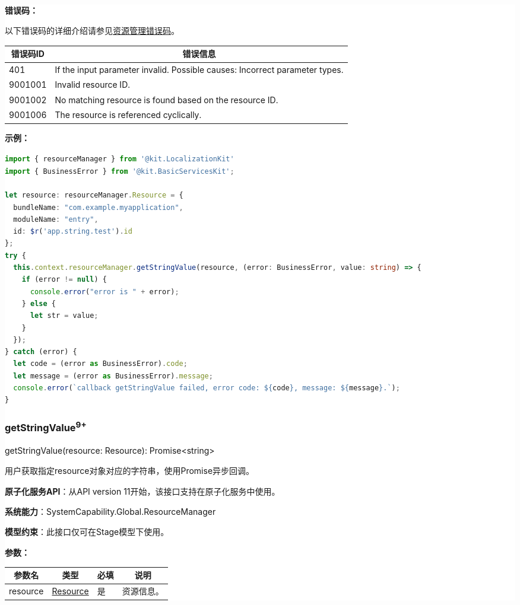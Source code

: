 **错误码：**

以下错误码的详细介绍请参见[资源管理错误码](errorcode-resource-manager.md)。

| 错误码ID | 错误信息 |
| -------- | ---------------------------------------- |
| 401 | If the input parameter invalid. Possible causes: Incorrect parameter types.               |
| 9001001  | Invalid resource ID.                       |
| 9001002  | No matching resource is found based on the resource ID.         |
| 9001006  | The resource is referenced cyclically.            |

**示例：** 
  ```ts
  import { resourceManager } from '@kit.LocalizationKit'
  import { BusinessError } from '@kit.BasicServicesKit';

  let resource: resourceManager.Resource = {
    bundleName: "com.example.myapplication",
    moduleName: "entry",
    id: $r('app.string.test').id
  };
  try {
    this.context.resourceManager.getStringValue(resource, (error: BusinessError, value: string) => {
      if (error != null) {
        console.error("error is " + error);
      } else {
        let str = value;
      }
    });
  } catch (error) {
    let code = (error as BusinessError).code;
    let message = (error as BusinessError).message;
    console.error(`callback getStringValue failed, error code: ${code}, message: ${message}.`);
  }
  ```

### getStringValue<sup>9+</sup>

getStringValue(resource: Resource): Promise&lt;string&gt;

用户获取指定resource对象对应的字符串，使用Promise异步回调。

**原子化服务API**：从API version 11开始，该接口支持在原子化服务中使用。

**系统能力**：SystemCapability.Global.ResourceManager

**模型约束**：此接口仅可在Stage模型下使用。

**参数：**

| 参数名      | 类型                     | 必填   | 说明   |
| -------- | ---------------------- | ---- | ---- |
| resource | [Resource](#resource9) | 是    | 资源信息。 |
